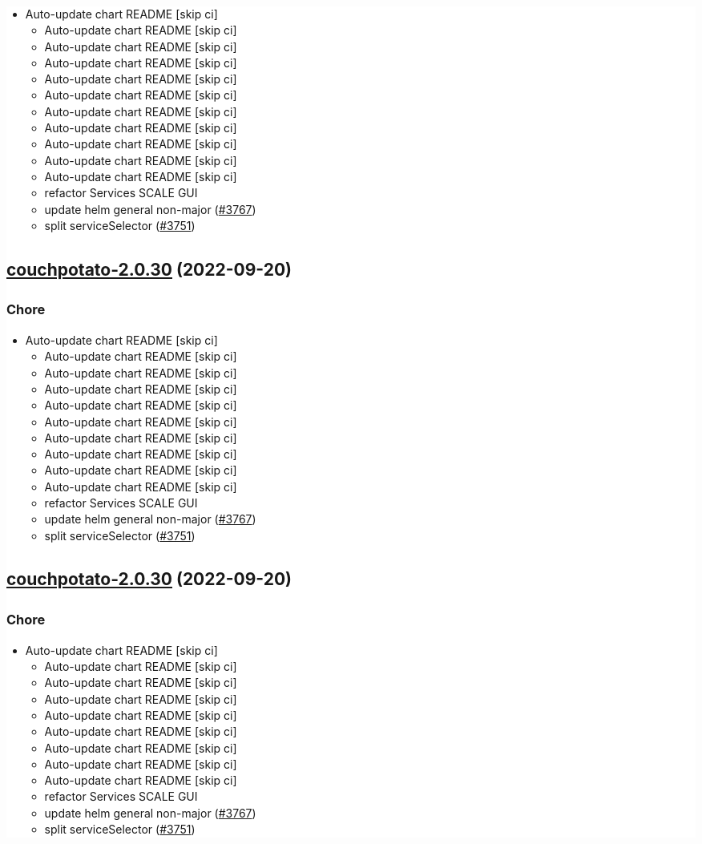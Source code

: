 - Auto-update chart README [skip ci]
  - Auto-update chart README [skip ci]
  - Auto-update chart README [skip ci]
  - Auto-update chart README [skip ci]
  - Auto-update chart README [skip ci]
  - Auto-update chart README [skip ci]
  - Auto-update chart README [skip ci]
  - Auto-update chart README [skip ci]
  - Auto-update chart README [skip ci]
  - Auto-update chart README [skip ci]
  - Auto-update chart README [skip ci]
  - refactor Services SCALE GUI
  - update helm general non-major ([#3767](https://github.com/truecharts/charts/issues/3767))
  - split serviceSelector ([#3751](https://github.com/truecharts/charts/issues/3751))




## [couchpotato-2.0.30](https://github.com/truecharts/charts/compare/couchpotato-2.0.29...couchpotato-2.0.30) (2022-09-20)

### Chore

- Auto-update chart README [skip ci]
  - Auto-update chart README [skip ci]
  - Auto-update chart README [skip ci]
  - Auto-update chart README [skip ci]
  - Auto-update chart README [skip ci]
  - Auto-update chart README [skip ci]
  - Auto-update chart README [skip ci]
  - Auto-update chart README [skip ci]
  - Auto-update chart README [skip ci]
  - Auto-update chart README [skip ci]
  - refactor Services SCALE GUI
  - update helm general non-major ([#3767](https://github.com/truecharts/charts/issues/3767))
  - split serviceSelector ([#3751](https://github.com/truecharts/charts/issues/3751))




## [couchpotato-2.0.30](https://github.com/truecharts/charts/compare/couchpotato-2.0.29...couchpotato-2.0.30) (2022-09-20)

### Chore

- Auto-update chart README [skip ci]
  - Auto-update chart README [skip ci]
  - Auto-update chart README [skip ci]
  - Auto-update chart README [skip ci]
  - Auto-update chart README [skip ci]
  - Auto-update chart README [skip ci]
  - Auto-update chart README [skip ci]
  - Auto-update chart README [skip ci]
  - Auto-update chart README [skip ci]
  - refactor Services SCALE GUI
  - update helm general non-major ([#3767](https://github.com/truecharts/charts/issues/3767))
  - split serviceSelector ([#3751](https://github.com/truecharts/charts/issues/3751))
